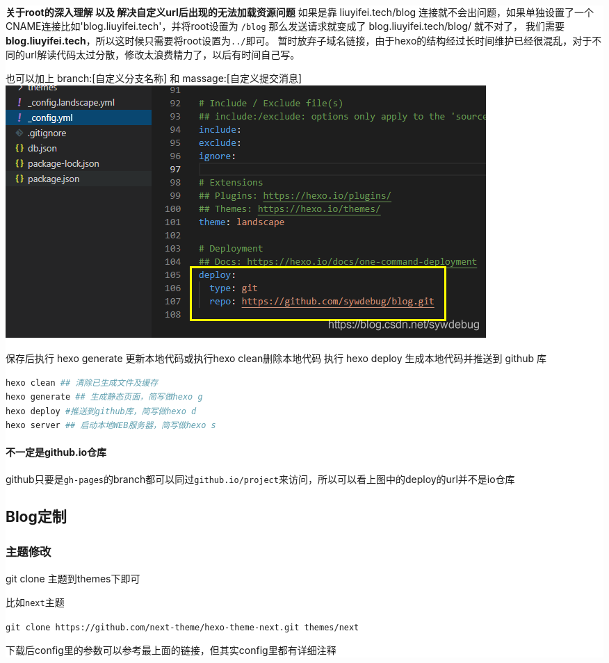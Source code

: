 **关于root的深入理解 以及 解决自定义url后出现的无法加载资源问题**
如果是靠 liuyifei.tech/blog 连接就不会出问题，如果单独设置了一个CNAME连接比如'blog.liuyifei.tech'，并将root设置为 `/blog` 那么发送请求就变成了 blog.liuyifei.tech/blog/ 就不对了，
我们需要**blog.liuyifei.tech**，所以这时候只需要将root设置为`../`即可。
暂时放弃子域名链接，由于hexo的结构经过长时间维护已经很混乱，对于不同的url解读代码太过分散，修改太浪费精力了，以后有时间自己写。


也可以加上 branch:[自定义分支名称] 和 massage:[自定义提交消息]  
![](/attachments/Blog创建/2022-08-13-16-18-35.png)

保存后执行 hexo generate 更新本地代码或执行hexo clean删除本地代码
执行 hexo deploy 生成本地代码并推送到 github 库

```bash
hexo clean ## 清除已生成文件及缓存
hexo generate ## 生成静态页面，简写做hexo g
hexo deploy #推送到github库，简写做hexo d
hexo server ## 启动本地WEB服务器，简写做hexo s
```

#### 不一定是github.io仓库
github只要是`gh-pages`的branch都可以同过`github.io/project`来访问，所以可以看上图中的deploy的url并不是io仓库

## Blog定制
### 主题修改

git clone 主题到themes下即可

比如`next`主题
```
git clone https://github.com/next-theme/hexo-theme-next.git themes/next
```

下载后config里的参数可以参考最上面的链接，但其实config里都有详细注释
